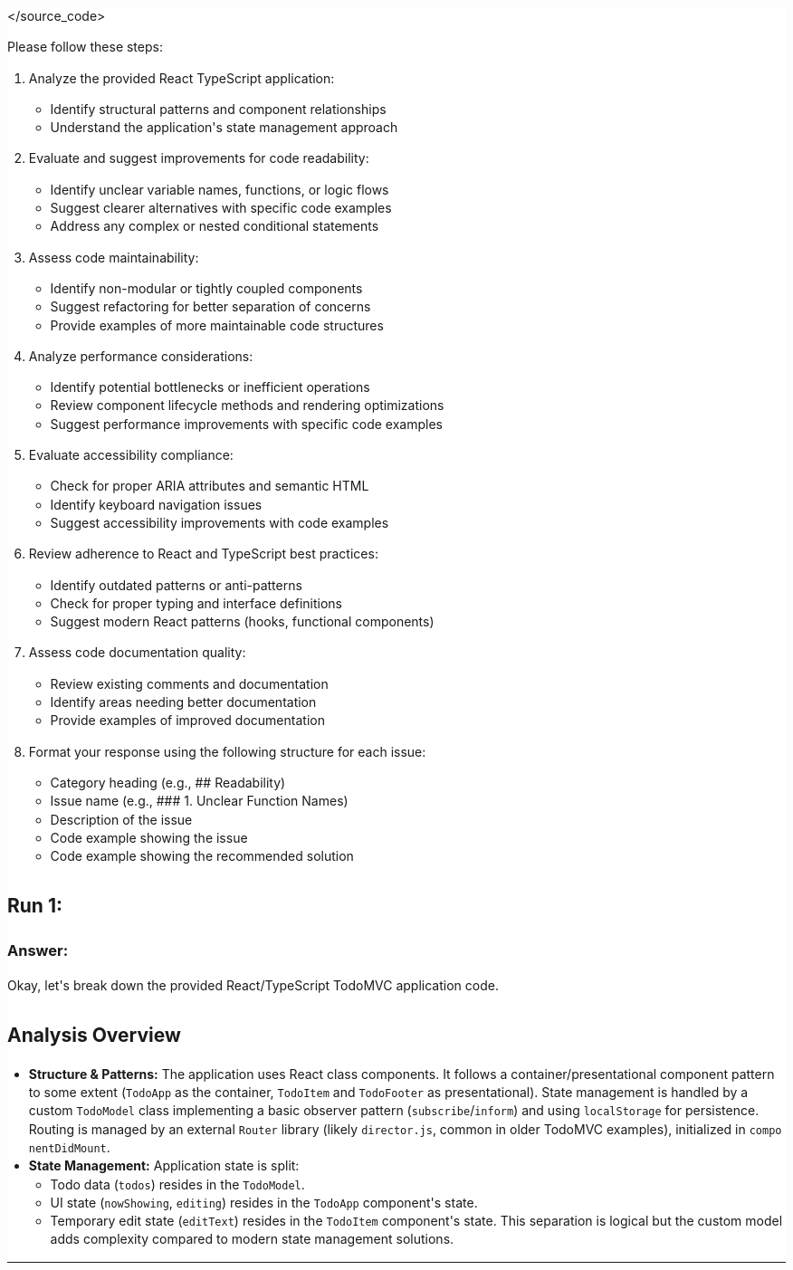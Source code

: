 ```ts
```

</source_code>

Please follow these steps:

1. Analyze the provided React TypeScript application:
   - Identify structural patterns and component relationships
   - Understand the application's state management approach

2. Evaluate and suggest improvements for code readability:
   - Identify unclear variable names, functions, or logic flows
   - Suggest clearer alternatives with specific code examples
   - Address any complex or nested conditional statements

3. Assess code maintainability:
   - Identify non-modular or tightly coupled components
   - Suggest refactoring for better separation of concerns
   - Provide examples of more maintainable code structures

4. Analyze performance considerations:
   - Identify potential bottlenecks or inefficient operations
   - Review component lifecycle methods and rendering optimizations
   - Suggest performance improvements with specific code examples

5. Evaluate accessibility compliance:
   - Check for proper ARIA attributes and semantic HTML
   - Identify keyboard navigation issues
   - Suggest accessibility improvements with code examples

6. Review adherence to React and TypeScript best practices:
   - Identify outdated patterns or anti-patterns
   - Check for proper typing and interface definitions
   - Suggest modern React patterns (hooks, functional components)

7. Assess code documentation quality:
   - Review existing comments and documentation
   - Identify areas needing better documentation
   - Provide examples of improved documentation

8. Format your response using the following structure for each issue:
   - Category heading (e.g., ## Readability)
   - Issue name (e.g., ### 1. Unclear Function Names)
   - Description of the issue
   - Code example showing the issue
   - Code example showing the recommended solution
## Run 1:
### Answer:
Okay, let's break down the provided React/TypeScript TodoMVC application code.

## Analysis Overview

*   **Structure & Patterns:** The application uses React class components. It follows a container/presentational component pattern to some extent (`TodoApp` as the container, `TodoItem` and `TodoFooter` as presentational). State management is handled by a custom `TodoModel` class implementing a basic observer pattern (`subscribe`/`inform`) and using `localStorage` for persistence. Routing is managed by an external `Router` library (likely `director.js`, common in older TodoMVC examples), initialized in `componentDidMount`.
*   **State Management:** Application state is split:
    *   Todo data (`todos`) resides in the `TodoModel`.
    *   UI state (`nowShowing`, `editing`) resides in the `TodoApp` component's state.
    *   Temporary edit state (`editText`) resides in the `TodoItem` component's state.
    This separation is logical but the custom model adds complexity compared to modern state management solutions.

---